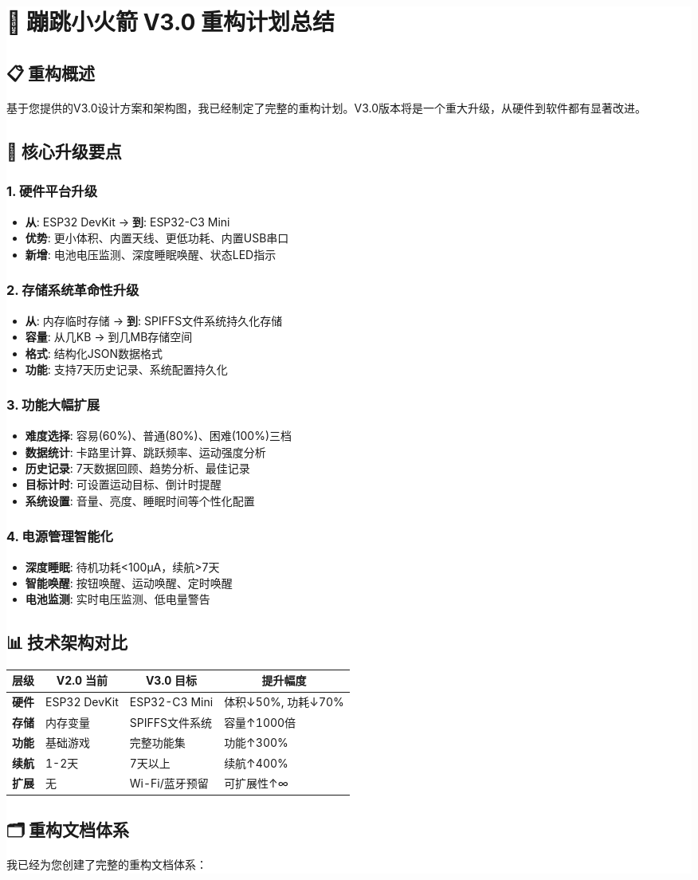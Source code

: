# 🚀 蹦跳小火箭 V3.0 重构计划总结

## 📋 重构概述

基于您提供的V3.0设计方案和架构图，我已经制定了完整的重构计划。V3.0版本将是一个重大升级，从硬件到软件都有显著改进。

## 🎯 核心升级要点

### 1. 硬件平台升级
- **从**: ESP32 DevKit → **到**: ESP32-C3 Mini
- **优势**: 更小体积、内置天线、更低功耗、内置USB串口
- **新增**: 电池电压监测、深度睡眠唤醒、状态LED指示

### 2. 存储系统革命性升级
- **从**: 内存临时存储 → **到**: SPIFFS文件系统持久化存储
- **容量**: 从几KB → 到几MB存储空间
- **格式**: 结构化JSON数据格式
- **功能**: 支持7天历史记录、系统配置持久化

### 3. 功能大幅扩展
- **难度选择**: 容易(60%)、普通(80%)、困难(100%)三档
- **数据统计**: 卡路里计算、跳跃频率、运动强度分析
- **历史记录**: 7天数据回顾、趋势分析、最佳记录
- **目标计时**: 可设置运动目标、倒计时提醒
- **系统设置**: 音量、亮度、睡眠时间等个性化配置

### 4. 电源管理智能化
- **深度睡眠**: 待机功耗<100μA，续航>7天
- **智能唤醒**: 按钮唤醒、运动唤醒、定时唤醒
- **电池监测**: 实时电压监测、低电量警告

## 📊 技术架构对比

| 层级 | V2.0 当前 | V3.0 目标 | 提升幅度 |
|------|-----------|-----------|----------|
| **硬件** | ESP32 DevKit | ESP32-C3 Mini | 体积↓50%, 功耗↓70% |
| **存储** | 内存变量 | SPIFFS文件系统 | 容量↑1000倍 |
| **功能** | 基础游戏 | 完整功能集 | 功能↑300% |
| **续航** | 1-2天 | 7天以上 | 续航↑400% |
| **扩展** | 无 | Wi-Fi/蓝牙预留 | 可扩展性↑∞ |

## 🗂️ 重构文档体系

我已经为您创建了完整的重构文档体系：
